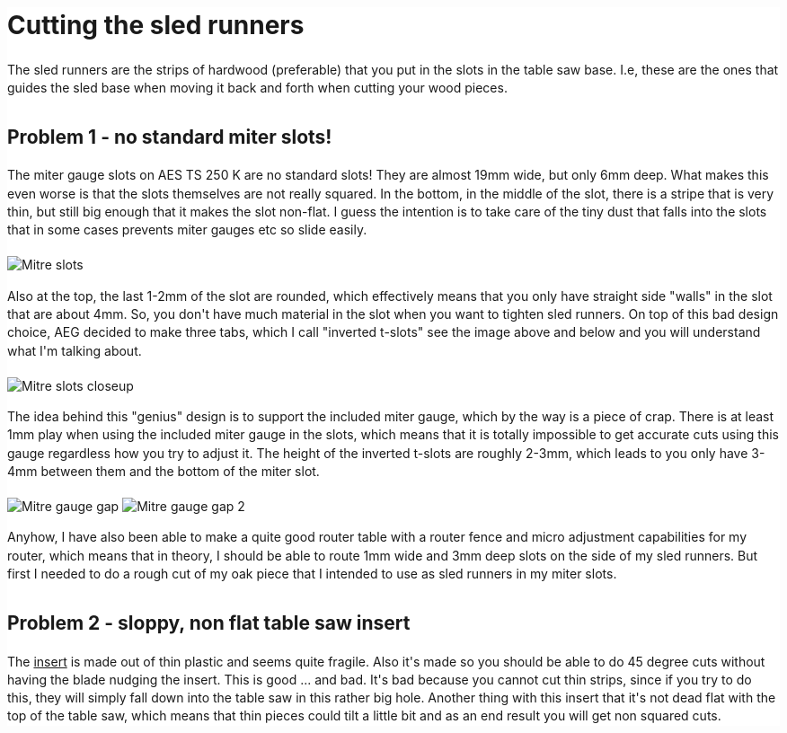 # Cutting the sled runners
The sled runners are the strips of hardwood (preferable) that you put in the
slots in the table saw base. I.e, these are the ones that guides the sled base
when moving it back and forth when cutting your wood pieces.

## Problem 1 - no standard miter slots!
The miter gauge slots on AES TS 250 K are no standard slots! They are almost
19mm wide, but only 6mm deep. What makes this even worse is that the slots
themselves are not really squared. In the bottom, in the middle of the slot,
there is a stripe that is very thin, but still big enough that it makes the slot
non-flat. I guess the intention is to take care of the tiny dust that falls into
the slots that in some cases prevents miter gauges etc so slide easily.

<img alt="Mitre slots" src="{filename}/images/ts250k/ts_mitre_slots.jpg" width="760" align="middle">

Also at the top, the last 1-2mm of the slot are rounded, which effectively means
that you only have straight side "walls" in the slot that are about 4mm. So, you
don't have much material in the slot when you want to tighten sled runners. On
top of this bad design choice, AEG decided to make three tabs, which I call
"inverted t-slots" see the image above and below and you will understand what
I'm talking about.

<img alt="Mitre slots closeup" src="{filename}/images/ts250k/ts_mitre_slot_closeup.jpg" align="middle" width="760">

The idea behind this "genius" design is to support the included miter gauge,
which by the way is a piece of crap. There is at least 1mm play when using the
included miter gauge in the slots, which means that it is totally impossible to
get accurate cuts using this gauge regardless how you try to adjust it. The
height of the inverted t-slots are roughly 2-3mm, which leads to you only have
3-4mm between them and the bottom of the miter slot.

<img alt="Mitre gauge gap" src="{filename}/images/ts250k/ts_mitre_gauge_gap.jpg" align="middle" width="760">

<img alt="Mitre gauge gap 2" src="{filename}/images/ts250k/ts_mitre_gauge_gap2.jpg" align="middle" width="760">

Anyhow, I have also been able to make a quite good router table with a router
fence and micro adjustment capabilities for my router, which means that in
theory, I should be able to route 1mm wide and 3mm deep slots on the side of my
sled runners. But first I needed to do a rough cut of my oak piece that I
intended to use as sled runners in my miter slots.

## Problem 2 - sloppy, non flat table saw insert
The [insert](https://www.google.se/#q=table+saw+insert) is made out of thin
plastic and seems quite fragile. Also it's made so you should be able to do 45
degree cuts without having the blade nudging the insert. This is good ... and
bad. It's bad because you cannot cut thin strips, since if you try to do this,
they will simply fall down into the table saw in this rather big hole.  Another
thing with this insert that it's not dead flat with the top of the table saw,
which means that thin pieces could tilt a little bit and as an end result you
will get non squared cuts.
